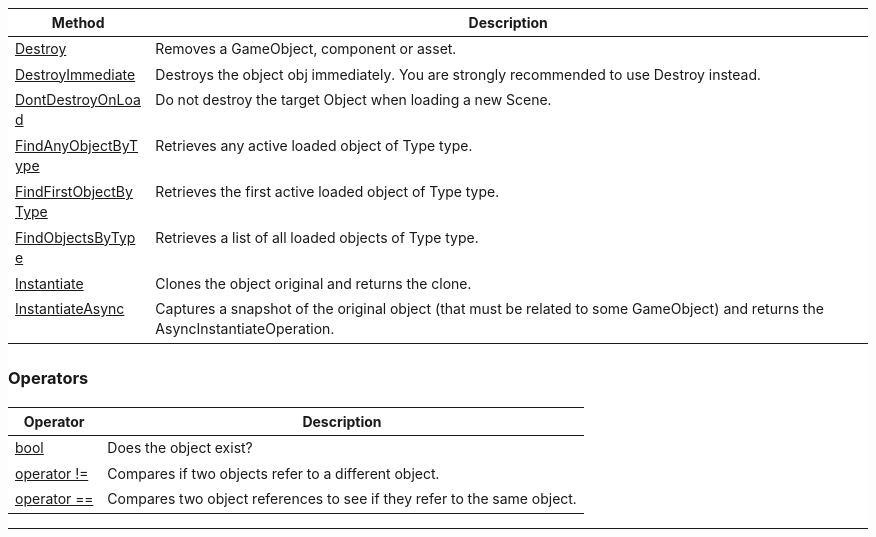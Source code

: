 Method | Description  
---|---  
[Destroy](https://docs.unity3d.com/6000.0/Documentation/ScriptReference/Object.Destroy.html) | Removes a GameObject, component or asset.  
[DestroyImmediate](https://docs.unity3d.com/6000.0/Documentation/ScriptReference/Object.DestroyImmediate.html) | Destroys the object obj immediately. You are strongly recommended to use Destroy instead.  
[DontDestroyOnLoad](https://docs.unity3d.com/6000.0/Documentation/ScriptReference/Object.DontDestroyOnLoad.html) | Do not destroy the target Object when loading a new Scene.  
[FindAnyObjectByType](https://docs.unity3d.com/6000.0/Documentation/ScriptReference/Object.FindAnyObjectByType.html) | Retrieves any active loaded object of Type type.  
[FindFirstObjectByType](https://docs.unity3d.com/6000.0/Documentation/ScriptReference/Object.FindFirstObjectByType.html) | Retrieves the first active loaded object of Type type.  
[FindObjectsByType](https://docs.unity3d.com/6000.0/Documentation/ScriptReference/Object.FindObjectsByType.html) | Retrieves a list of all loaded objects of Type type.  
[Instantiate](https://docs.unity3d.com/6000.0/Documentation/ScriptReference/Object.Instantiate.html) | Clones the object original and returns the clone.  
[InstantiateAsync](https://docs.unity3d.com/6000.0/Documentation/ScriptReference/Object.InstantiateAsync.html) | Captures a snapshot of the original object (that must be related to some GameObject) and returns the AsyncInstantiateOperation.  
### Operators
Operator | Description  
---|---  
[bool](https://docs.unity3d.com/6000.0/Documentation/ScriptReference/Object-operator_Object.html) | Does the object exist?  
[operator !=](https://docs.unity3d.com/6000.0/Documentation/ScriptReference/Object-operator_ne.html) | Compares if two objects refer to a different object.  
[operator ==](https://docs.unity3d.com/6000.0/Documentation/ScriptReference/Object-operator_eq.html) | Compares two object references to see if they refer to the same object.  
* * *
